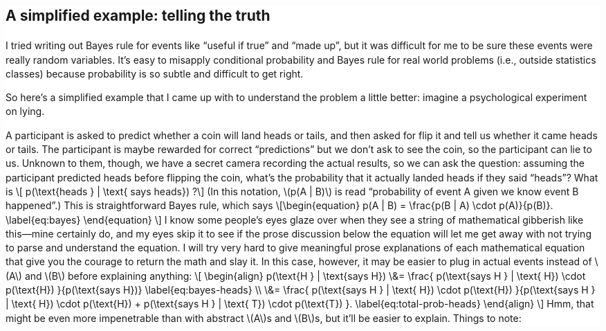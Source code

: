## A simplified example: telling the truth

I tried writing out Bayes rule for events like “useful if true” and
“made up”, but it was difficult for me to be sure these events were
really random variables. It’s easy to misapply conditional probability
and Bayes rule for real world problems (i.e., outside statistics
classes) because probability is so subtle and difficult to get right.

So here’s a simplified example that I came up with to understand the
problem a little better: imagine a psychological experiment on lying.

A participant is asked to predict whether a coin will land heads or
tails, and then asked for flip it and tell us whether it came heads or
tails. The participant is maybe rewarded for correct “predictions” but
we don’t ask to see the coin, so the participant can lie to us. Unknown
to them, though, we have a secret camera recording the actual results,
so we can ask the question: assuming the participant predicted heads
before flipping the coin, what’s the probability that it actually landed
heads if they said “heads”? What is
\\[ p(\\text{heads } | \\text{ says heads}) ?\\]
(In this notation, \\(p(A | B)\\) is read “probability of
event A given we know event B happened”.) This is straightforward Bayes
rule, which says
\\[\\begin{equation} p(A | B) = \\frac{p(B | A)
\\cdot p(A)}{p(B)}. \\label{eq:bayes} \\end{equation}
\\]
I know some
people’s eyes glaze over when they see a string of mathematical
gibberish like this—mine certainly do, and my eyes skip it to see if the
prose discussion below the equation will let me get away with not trying
to parse and understand the equation. I will try very hard to give
meaningful prose explanations of each mathematical equation that give
you the courage to return the math and slay it. In this case, however,
it may be easier to plug in actual events instead of \\(A\\) and \\(B\\)
before explaining anything:
\\[
\\begin{align}
p(\\text{H } | \\text{says H})
\\&=
\\frac{ p(\\text{says H } | \\text{ H}) \\cdot p(\\text{H}) }{p(\\text{says H})} \\label{eq:bayes-heads}
\\\\
\\&=
\\frac{ p(\\text{says H } | \\text{ H}) \\cdot p(\\text{H}) }{p(\\text{says H } | \\text{ H}) \\cdot p(\\text{H}) + p(\\text{says H } | \\text{ T}) \\cdot p(\\text{T}) }.
\\label{eq:total-prob-heads}
\\end{align}
\\]
Hmm, that might be even more impenetrable than with
abstract \\(A\\)s and \\(B\\)s, but it’ll be easier to explain. Things
to note:
